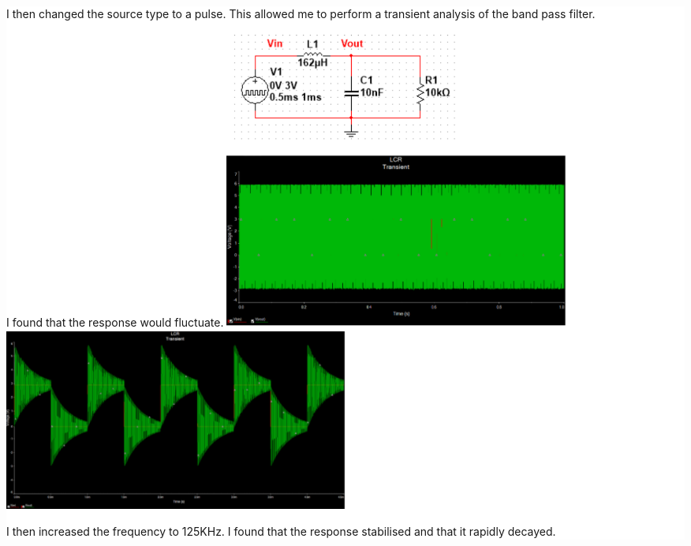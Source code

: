 I then changed the source type to a pulse. This allowed me to perform a transient analysis of the band pass filter.
<p style="text-align:center;"><img src="/images/rfid1/RFID3.png" alt="LCR circuit" style="width: 33%; height: 33%">

I found that the response would fluctuate.
<img src="/images/rfid1/RFID4.png" alt="Transient responce" style="width: 50%; height: 50%"><img src="/images/rfid1/RFID5.png" alt="Transient responce" style="width: 50%; height: 50%">

I then increased the frequency to 125KHz. I found that the response stabilised and that it rapidly decayed.